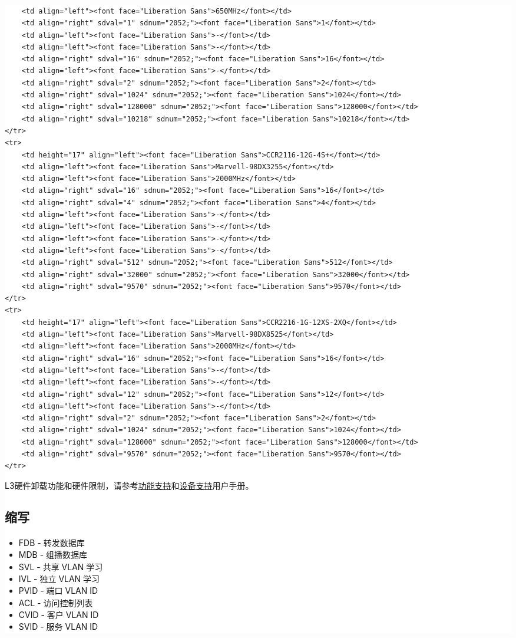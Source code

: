 		<td align="left"><font face="Liberation Sans">650MHz</font></td>
		<td align="right" sdval="1" sdnum="2052;"><font face="Liberation Sans">1</font></td>
		<td align="left"><font face="Liberation Sans">-</font></td>
		<td align="left"><font face="Liberation Sans">-</font></td>
		<td align="right" sdval="16" sdnum="2052;"><font face="Liberation Sans">16</font></td>
		<td align="left"><font face="Liberation Sans">-</font></td>
		<td align="right" sdval="2" sdnum="2052;"><font face="Liberation Sans">2</font></td>
		<td align="right" sdval="1024" sdnum="2052;"><font face="Liberation Sans">1024</font></td>
		<td align="right" sdval="128000" sdnum="2052;"><font face="Liberation Sans">128000</font></td>
		<td align="right" sdval="10218" sdnum="2052;"><font face="Liberation Sans">10218</font></td>
	</tr>
	<tr>
		<td height="17" align="left"><font face="Liberation Sans">CCR2116-12G-4S+</font></td>
		<td align="left"><font face="Liberation Sans">Marvell-98DX3255</font></td>
		<td align="left"><font face="Liberation Sans">2000MHz</font></td>
		<td align="right" sdval="16" sdnum="2052;"><font face="Liberation Sans">16</font></td>
		<td align="right" sdval="4" sdnum="2052;"><font face="Liberation Sans">4</font></td>
		<td align="left"><font face="Liberation Sans">-</font></td>
		<td align="left"><font face="Liberation Sans">-</font></td>
		<td align="left"><font face="Liberation Sans">-</font></td>
		<td align="left"><font face="Liberation Sans">-</font></td>
		<td align="right" sdval="512" sdnum="2052;"><font face="Liberation Sans">512</font></td>
		<td align="right" sdval="32000" sdnum="2052;"><font face="Liberation Sans">32000</font></td>
		<td align="right" sdval="9570" sdnum="2052;"><font face="Liberation Sans">9570</font></td>
	</tr>
	<tr>
		<td height="17" align="left"><font face="Liberation Sans">CCR2216-1G-12XS-2XQ</font></td>
		<td align="left"><font face="Liberation Sans">Marvell-98DX8525</font></td>
		<td align="left"><font face="Liberation Sans">2000MHz</font></td>
		<td align="right" sdval="16" sdnum="2052;"><font face="Liberation Sans">16</font></td>
		<td align="left"><font face="Liberation Sans">-</font></td>
		<td align="left"><font face="Liberation Sans">-</font></td>
		<td align="right" sdval="12" sdnum="2052;"><font face="Liberation Sans">12</font></td>
		<td align="left"><font face="Liberation Sans">-</font></td>
		<td align="right" sdval="2" sdnum="2052;"><font face="Liberation Sans">2</font></td>
		<td align="right" sdval="1024" sdnum="2052;"><font face="Liberation Sans">1024</font></td>
		<td align="right" sdval="128000" sdnum="2052;"><font face="Liberation Sans">128000</font></td>
		<td align="right" sdval="9570" sdnum="2052;"><font face="Liberation Sans">9570</font></td>
	</tr>
</table>


L3硬件卸载功能和硬件限制，请参考[功能支持](https://help.mikrotik.com/docs/display/ROS/L3+Hardware+Offloading#L3HardwareOffloading-L3HWFeatureSupport)和[设备支持](https://help.mikrotik.com/docs/display/ROS/L3+Hardware+Offloading#L3HardwareOffloading-L3HWDeviceSupport)用户手册。

## 缩写

- FDB - 转发数据库
- MDB - 组播数据库
- SVL - 共享 VLAN 学习
- IVL - 独立 VLAN 学习
- PVID - 端口 VLAN ID
- ACL - 访问控制列表
- CVID - 客户 VLAN ID
- SVID - 服务 VLAN ID
